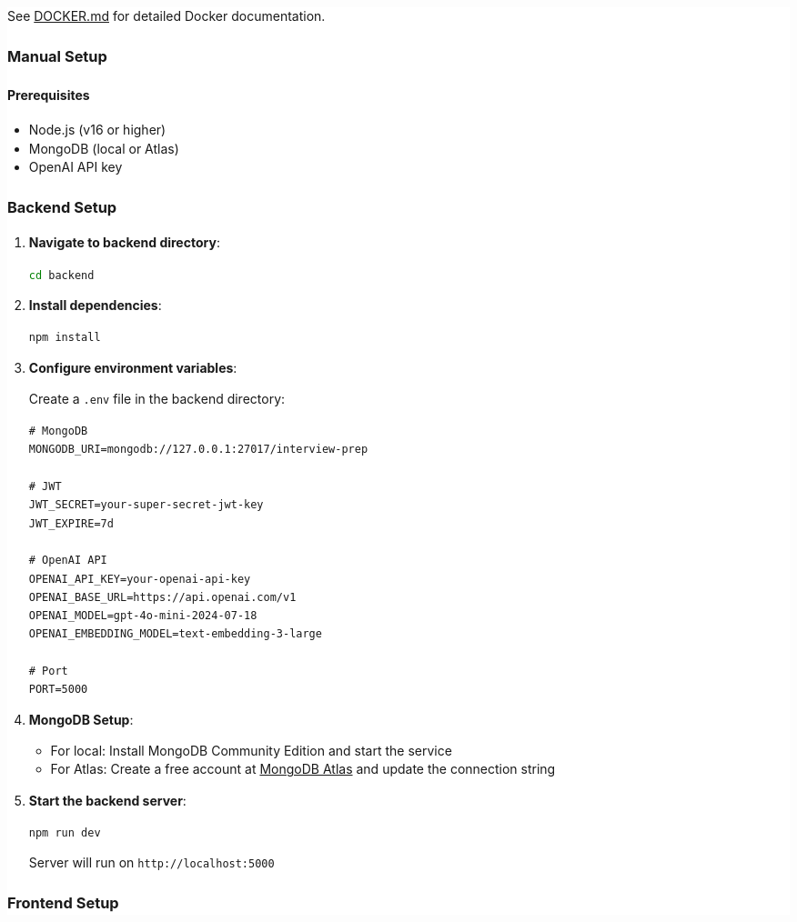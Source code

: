 See [DOCKER.md](DOCKER.md) for detailed Docker documentation.

### Manual Setup

#### Prerequisites
- Node.js (v16 or higher)
- MongoDB (local or Atlas)
- OpenAI API key

### Backend Setup

1. **Navigate to backend directory**:
   ```bash
   cd backend
   ```

2. **Install dependencies**:
   ```bash
   npm install
   ```

3. **Configure environment variables**:

   Create a `.env` file in the backend directory:
   ```env
   # MongoDB
   MONGODB_URI=mongodb://127.0.0.1:27017/interview-prep

   # JWT
   JWT_SECRET=your-super-secret-jwt-key
   JWT_EXPIRE=7d

   # OpenAI API
   OPENAI_API_KEY=your-openai-api-key
   OPENAI_BASE_URL=https://api.openai.com/v1
   OPENAI_MODEL=gpt-4o-mini-2024-07-18
   OPENAI_EMBEDDING_MODEL=text-embedding-3-large

   # Port
   PORT=5000
   ```

4. **MongoDB Setup**:
   - For local: Install MongoDB Community Edition and start the service
   - For Atlas: Create a free account at [MongoDB Atlas](https://www.mongodb.com/cloud/atlas) and update the connection string

5. **Start the backend server**:
   ```bash
   npm run dev
   ```
   Server will run on `http://localhost:5000`

### Frontend Setup
